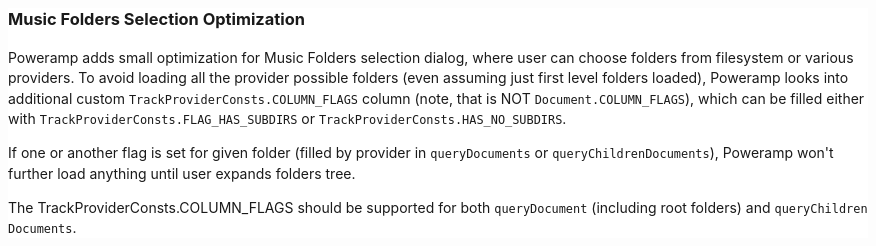 
### Music Folders Selection Optimization

Poweramp adds small optimization for Music Folders selection dialog, where user can choose folders from filesystem or various providers.
To avoid loading all the provider possible folders (even assuming just first level folders loaded), Poweramp looks into additional custom
`TrackProviderConsts.COLUMN_FLAGS` column (note, that is NOT `Document.COLUMN_FLAGS`), which can be filled either with `TrackProviderConsts.FLAG_HAS_SUBDIRS` or `TrackProviderConsts.HAS_NO_SUBDIRS`.

If one or another flag is set for given folder (filled by provider in `queryDocuments` or `queryChildrenDocuments`), Poweramp won't further load anything
until user expands folders tree.

The TrackProviderConsts.COLUMN_FLAGS should be supported for both `queryDocument` (including root folders) and `queryChildrenDocuments`.
